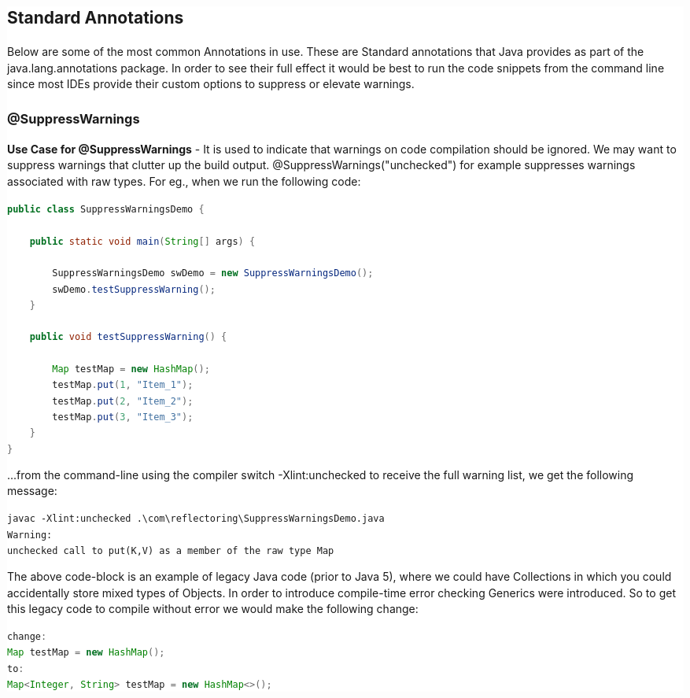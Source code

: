 

## Standard Annotations

Below are some of the most common Annotations in use. These are Standard annotations that Java provides as part of the java.lang.annotations package. In order to see their full effect it would be best to run the code snippets from the command line since most IDEs provide their custom options to suppress or elevate warnings.

### @SuppressWarnings 

**Use Case for @SuppressWarnings** - It is used to indicate that warnings on code compilation should be ignored. We may want to suppress warnings that clutter up the build output. @SuppressWarnings("unchecked") for example suppresses warnings associated with raw types. For eg., when we run the following code:

```java
public class SuppressWarningsDemo {

    public static void main(String[] args) {

        SuppressWarningsDemo swDemo = new SuppressWarningsDemo();
        swDemo.testSuppressWarning();
    }

    public void testSuppressWarning() {

        Map testMap = new HashMap();
        testMap.put(1, "Item_1");
        testMap.put(2, "Item_2");
        testMap.put(3, "Item_3");
    }
}
```

...from the command-line using the compiler switch -Xlint:unchecked to receive the full warning list, we get the following message:

```
javac -Xlint:unchecked .\com\reflectoring\SuppressWarningsDemo.java
Warning:
unchecked call to put(K,V) as a member of the raw type Map
```

The above code-block is an example of legacy Java code (prior to Java 5), where we could have Collections in which you could accidentally store mixed types of Objects. In order to introduce compile-time error checking Generics were introduced. So to get this legacy code to compile without error we would make the following change:

```java
change:
Map testMap = new HashMap();
to:
Map<Integer, String> testMap = new HashMap<>();
```
